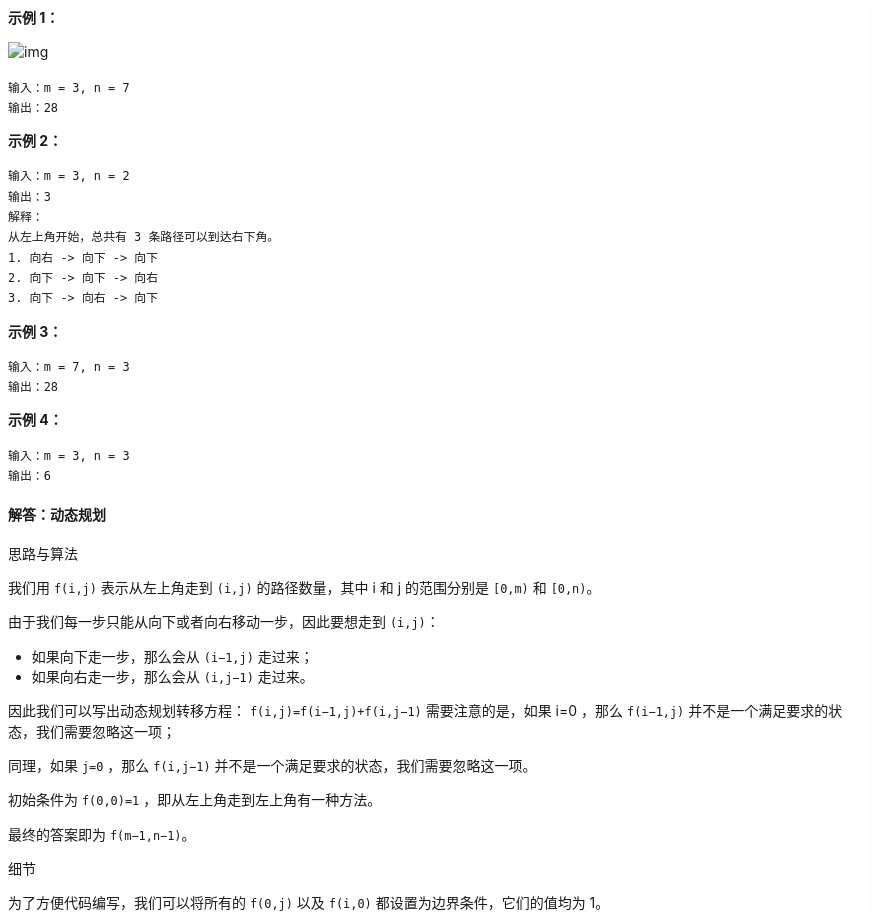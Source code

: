  

**示例 1：**

![img](D:\MyData\Blog\docs\article\images\1697422740-adxmsI-image.png)

```
输入：m = 3, n = 7
输出：28
```

**示例 2：**

```
输入：m = 3, n = 2
输出：3
解释：
从左上角开始，总共有 3 条路径可以到达右下角。
1. 向右 -> 向下 -> 向下
2. 向下 -> 向下 -> 向右
3. 向下 -> 向右 -> 向下
```

**示例 3：**

```
输入：m = 7, n = 3
输出：28
```

**示例 4：**

```
输入：m = 3, n = 3
输出：6
```



#### 解答：动态规划

思路与算法

我们用  `f(i,j)`  表示从左上角走到 `(i,j)`  的路径数量，其中 i 和 j 的范围分别是 `[0,m)` 和 `[0,n)`。

由于我们每一步只能从向下或者向右移动一步，因此要想走到 `(i,j)`：

* 如果向下走一步，那么会从 `(i−1,j)`  走过来；
* 如果向右走一步，那么会从 `(i,j−1)` 走过来。

因此我们可以写出动态规划转移方程：  `f(i,j)=f(i−1,j)+f(i,j−1)`
需要注意的是，如果 i=0 ，那么 `f(i−1,j)` 并不是一个满足要求的状态，我们需要忽略这一项；

同理，如果 `j=0` ，那么 `f(i,j−1)` 并不是一个满足要求的状态，我们需要忽略这一项。

初始条件为 `f(0,0)=1` ，即从左上角走到左上角有一种方法。

最终的答案即为 `f(m−1,n−1)`。

细节

为了方便代码编写，我们可以将所有的  `f(0,j)` 以及 `f(i,0)` 都设置为边界条件，它们的值均为 1。

